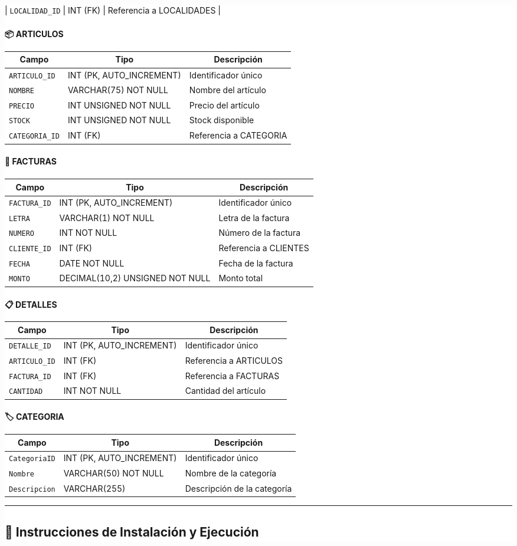 | `LOCALIDAD_ID` | INT (FK) | Referencia a LOCALIDADES |

#### 📦 **ARTICULOS**
| Campo | Tipo | Descripción |
|-------|------|-------------|
| `ARTICULO_ID` | INT (PK, AUTO_INCREMENT) | Identificador único |
| `NOMBRE` | VARCHAR(75) NOT NULL | Nombre del artículo |
| `PRECIO` | INT UNSIGNED NOT NULL | Precio del artículo |
| `STOCK` | INT UNSIGNED NOT NULL | Stock disponible |
| `CATEGORIA_ID` | INT (FK) | Referencia a CATEGORIA |

#### 🧾 **FACTURAS**
| Campo | Tipo | Descripción |
|-------|------|-------------|
| `FACTURA_ID` | INT (PK, AUTO_INCREMENT) | Identificador único |
| `LETRA` | VARCHAR(1) NOT NULL | Letra de la factura |
| `NUMERO` | INT NOT NULL | Número de la factura |
| `CLIENTE_ID` | INT (FK) | Referencia a CLIENTES |
| `FECHA` | DATE NOT NULL | Fecha de la factura |
| `MONTO` | DECIMAL(10,2) UNSIGNED NOT NULL | Monto total |

#### 📋 **DETALLES**
| Campo | Tipo | Descripción |
|-------|------|-------------|
| `DETALLE_ID` | INT (PK, AUTO_INCREMENT) | Identificador único |
| `ARTICULO_ID` | INT (FK) | Referencia a ARTICULOS |
| `FACTURA_ID` | INT (FK) | Referencia a FACTURAS |
| `CANTIDAD` | INT NOT NULL | Cantidad del artículo |

#### 🏷️ **CATEGORIA**
| Campo | Tipo | Descripción |
|-------|------|-------------|
| `CategoriaID` | INT (PK, AUTO_INCREMENT) | Identificador único |
| `Nombre` | VARCHAR(50) NOT NULL | Nombre de la categoría |
| `Descripcion` | VARCHAR(255) | Descripción de la categoría |

---

## 🚀 Instrucciones de Instalación y Ejecución
